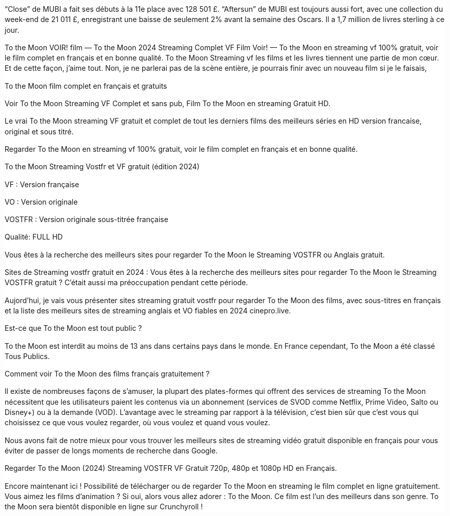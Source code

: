“Close” de MUBI a fait ses débuts à la 11e place avec 128 501 £. “Aftersun” de MUBI est toujours aussi fort, avec une collection du week-end de 21 011 £, enregistrant une baisse de seulement 2% avant la semaine des Oscars. Il a 1,7 million de livres sterling à ce jour.

To the Moon
VOIR! film — To the Moon 2024 Streaming Complet VF Film Voir! — To the Moon en streaming vf 100% gratuit, voir le film complet en français et en bonne qualité. To the Moon Streaming vf les films et les livres tiennent une partie de mon cœur. Et de cette façon, j’aime tout. Non, je ne parlerai pas de la scène entière, je pourrais finir avec un nouveau film si je le faisais,

To the Moon film complet en français et gratuits

Voir To the Moon Streaming VF Complet et sans pub, Film To the Moon en streaming Gratuit HD.

Le vrai To the Moon streaming VF gratuit et complet de tout les derniers films des meilleurs séries en HD version francaise, original et sous titré.

Regarder To the Moon en streaming vf 100% gratuit, voir le film complet en français et en bonne qualité.

To the Moon Streaming Vostfr et VF gratuit (édition 2024)

VF : Version française

VO : Version originale

VOSTFR : Version originale sous-titrée française

Qualité: FULL HD

Vous êtes à la recherche des meilleurs sites pour regarder To the Moon le Streaming VOSTFR ou Anglais gratuit.

Sites de Streaming vostfr gratuit en 2024 : Vous êtes à la recherche des meilleurs sites pour regarder To the Moon le Streaming VOSTFR gratuit ? C’était aussi ma préoccupation pendant cette période.

Aujord’hui, je vais vous présenter sites streaming gratuit vostfr pour regarder To the Moon des films, avec sous-titres en français et la liste des meilleurs sites de streaming anglais et VO fiables en 2024 cinepro.live.

Est-ce que To the Moon est tout public ?

To the Moon est interdit au moins de 13 ans dans certains pays dans le monde. En France cependant, To the Moon a été classé Tous Publics.

Comment voir To the Moon des films français gratuitement ?

Il existe de nombreuses façons de s’amuser, la plupart des plates-formes qui offrent des services de streaming To the Moon nécessitent que les utilisateurs paient les contenus via un abonnement (services de SVOD comme Netflix, Prime Video, Salto ou Disney+) ou à la demande (VOD). L’avantage avec le streaming par rapport à la télévision, c’est bien sûr que c’est vous qui choisissez ce que vous voulez regarder, où vous voulez et quand vous voulez.

Nous avons fait de notre mieux pour vous trouver les meilleurs sites de streaming vidéo gratuit disponible en français pour vous éviter de passer de longs moments de recherche dans Google.

Regarder To the Moon (2024) Streaming VOSTFR VF Gratuit 720p, 480p et 1080p HD en Français.

Encore maintenant ici ! Possibilité de télécharger ou de regarder To the Moon en streaming le film complet en ligne gratuitement. Vous aimez les films d’animation ? Si oui, alors vous allez adorer : To the Moon. Ce film est l’un des meilleurs dans son genre. To the Moon sera bientôt disponible en ligne sur Crunchyroll !
